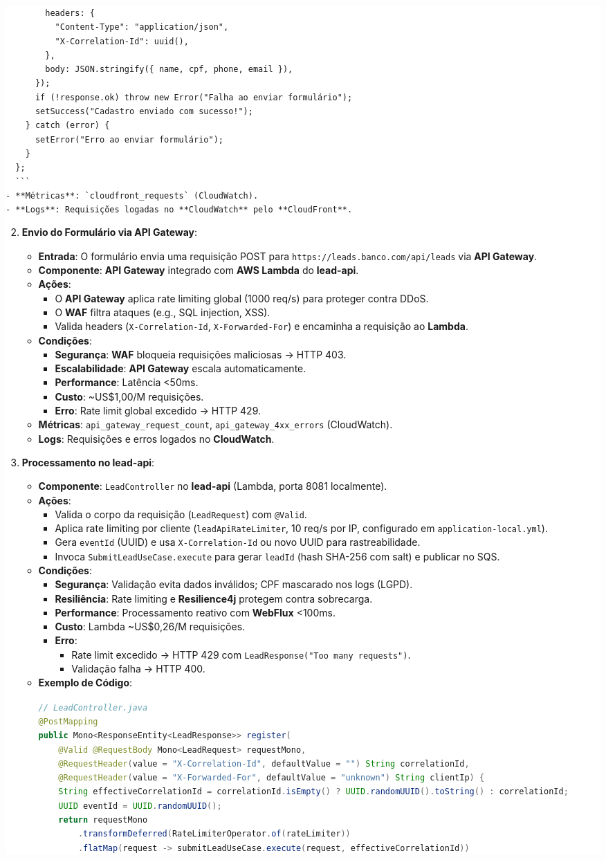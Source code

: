             headers: {
              "Content-Type": "application/json",
              "X-Correlation-Id": uuid(),
            },
            body: JSON.stringify({ name, cpf, phone, email }),
          });
          if (!response.ok) throw new Error("Falha ao enviar formulário");
          setSuccess("Cadastro enviado com sucesso!");
        } catch (error) {
          setError("Erro ao enviar formulário");
        }
      };
      ```
    - **Métricas**: `cloudfront_requests` (CloudWatch).
    - **Logs**: Requisições logadas no **CloudWatch** pelo **CloudFront**.

2. **Envio do Formulário via API Gateway**:
    - **Entrada**: O formulário envia uma requisição POST para `https://leads.banco.com/api/leads` via **API Gateway**.
    - **Componente**: **API Gateway** integrado com **AWS Lambda** do **lead-api**.
    - **Ações**:
        - O **API Gateway** aplica rate limiting global (1000 req/s) para proteger contra DDoS.
        - O **WAF** filtra ataques (e.g., SQL injection, XSS).
        - Valida headers (`X-Correlation-Id`, `X-Forwarded-For`) e encaminha a requisição ao **Lambda**.
    - **Condições**:
        - **Segurança**: **WAF** bloqueia requisições maliciosas → HTTP 403.
        - **Escalabilidade**: **API Gateway** escala automaticamente.
        - **Performance**: Latência <50ms.
        - **Custo**: ~US$1,00/M requisições.
        - **Erro**: Rate limit global excedido → HTTP 429.
    - **Métricas**: `api_gateway_request_count`, `api_gateway_4xx_errors` (CloudWatch).
    - **Logs**: Requisições e erros logados no **CloudWatch**.

3. **Processamento no lead-api**:
    - **Componente**: `LeadController` no **lead-api** (Lambda, porta 8081 localmente).
    - **Ações**:
        - Valida o corpo da requisição (`LeadRequest`) com `@Valid`.
        - Aplica rate limiting por cliente (`leadApiRateLimiter`, 10 req/s por IP, configurado em `application-local.yml`).
        - Gera `eventId` (UUID) e usa `X-Correlation-Id` ou novo UUID para rastreabilidade.
        - Invoca `SubmitLeadUseCase.execute` para gerar `leadId` (hash SHA-256 com salt) e publicar no SQS.
    - **Condições**:
        - **Segurança**: Validação evita dados inválidos; CPF mascarado nos logs (LGPD).
        - **Resiliência**: Rate limiting e **Resilience4j** protegem contra sobrecarga.
        - **Performance**: Processamento reativo com **WebFlux** <100ms.
        - **Custo**: Lambda ~US$0,26/M requisições.
        - **Erro**:
            - Rate limit excedido → HTTP 429 com `LeadResponse("Too many requests")`.
            - Validação falha → HTTP 400.
    - **Exemplo de Código**:
      ```java
      // LeadController.java
      @PostMapping
      public Mono<ResponseEntity<LeadResponse>> register(
          @Valid @RequestBody Mono<LeadRequest> requestMono,
          @RequestHeader(value = "X-Correlation-Id", defaultValue = "") String correlationId,
          @RequestHeader(value = "X-Forwarded-For", defaultValue = "unknown") String clientIp) {
          String effectiveCorrelationId = correlationId.isEmpty() ? UUID.randomUUID().toString() : correlationId;
          UUID eventId = UUID.randomUUID();
          return requestMono
              .transformDeferred(RateLimiterOperator.of(rateLimiter))
              .flatMap(request -> submitLeadUseCase.execute(request, effectiveCorrelationId))
